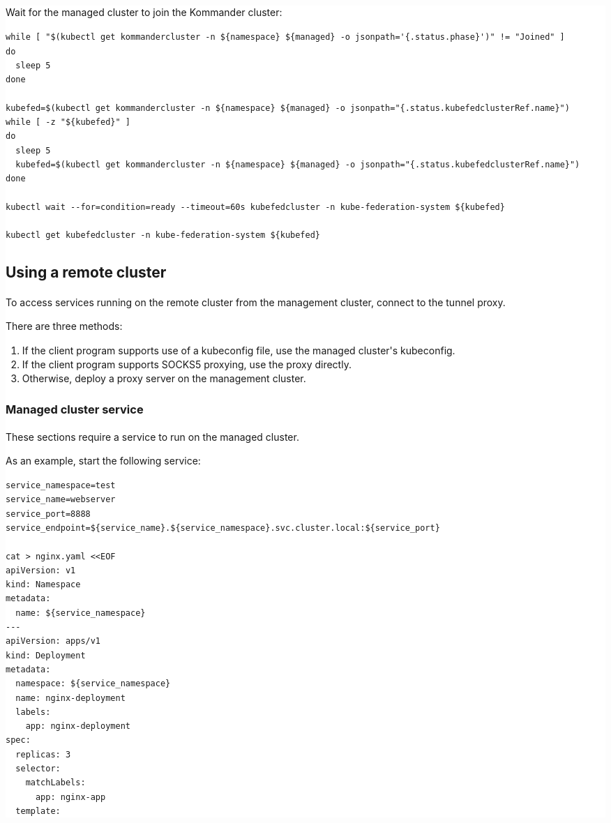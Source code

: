 Wait for the managed cluster to join the Kommander cluster:

```shell
while [ "$(kubectl get kommandercluster -n ${namespace} ${managed} -o jsonpath='{.status.phase}')" != "Joined" ]
do
  sleep 5
done

kubefed=$(kubectl get kommandercluster -n ${namespace} ${managed} -o jsonpath="{.status.kubefedclusterRef.name}")
while [ -z "${kubefed}" ]
do
  sleep 5
  kubefed=$(kubectl get kommandercluster -n ${namespace} ${managed} -o jsonpath="{.status.kubefedclusterRef.name}")
done

kubectl wait --for=condition=ready --timeout=60s kubefedcluster -n kube-federation-system ${kubefed}

kubectl get kubefedcluster -n kube-federation-system ${kubefed}
```

## Using a remote cluster

To access services running on the remote cluster from the management cluster, connect to the tunnel proxy.

There are three methods:

1. If the client program supports use of a kubeconfig file, use the managed cluster's kubeconfig.
1. If the client program supports SOCKS5 proxying, use the proxy directly.
1. Otherwise, deploy a proxy server on the management cluster.

### Managed cluster service

These sections require a service to run on the managed cluster.

As an example, start the following service:

```shell
service_namespace=test
service_name=webserver
service_port=8888
service_endpoint=${service_name}.${service_namespace}.svc.cluster.local:${service_port}

cat > nginx.yaml <<EOF
apiVersion: v1
kind: Namespace
metadata:
  name: ${service_namespace}
---
apiVersion: apps/v1
kind: Deployment
metadata:
  namespace: ${service_namespace}
  name: nginx-deployment
  labels:
    app: nginx-deployment
spec:
  replicas: 3
  selector:
    matchLabels:
      app: nginx-app
  template:
```